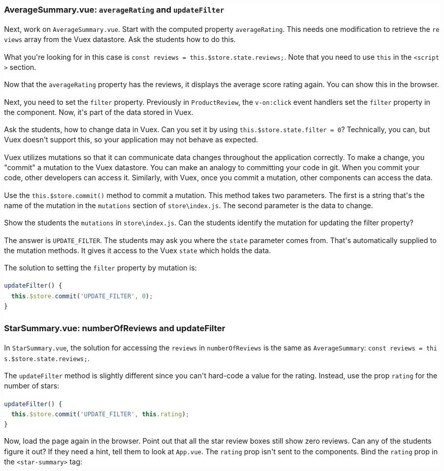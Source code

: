### AverageSummary.vue: `averageRating` and `updateFilter`

Next, work on `AverageSummary.vue`. Start with the computed property `averageRating`. This needs one modification to retrieve the `reviews` array from the Vuex datastore. Ask the students how to do this.

What you're looking for in this case is `const reviews = this.$store.state.reviews;`. Note that you need to use `this` in the `<script>` section.

Now that the `averageRating` property has the reviews, it displays the average score rating again. You can show this in the browser.

Next, you need to set the `filter` property. Previously in `ProductReview`, the `v-on:click` event handlers set the `filter` property in the component. Now, it's part of the data stored in Vuex.

Ask the students, how to change data in Vuex. Can you set it by using `this.$store.state.filter = 0`? Technically, you can, but Vuex doesn't support this, so your application may not behave as expected.

Vuex utilizes mutations so that it can communicate data changes throughout the application correctly. To make a change, you "commit" a mutation to the Vuex datastore. You can make an analogy to committing your code in git. When you commit your code, other developers can access it. Similarly, with Vuex, once you commit a mutation, other components can access the data.

Use the `this.$store.commit()` method to commit a mutation. This method takes two parameters. The first is a string that's the name of the mutation in the `mutations` section of `store\index.js`. The second parameter is the data to change.

Show the students the `mutations` in `store\index.js`. Can the students identify the mutation for updating the filter property?

The answer is `UPDATE_FILTER`. The students may ask you where the `state` parameter comes from. That's automatically supplied to the mutation methods. It gives it access to the Vuex `state` which holds the data.

The solution to setting the `filter` property by mutation is:

```js
updateFilter() {
  this.$store.commit('UPDATE_FILTER', 0);
}
```

### StarSummary.vue: numberOfReviews and updateFilter

In `StarSummary.vue`, the solution for accessing the `reviews` in `numberOfReviews` is the same as `AverageSummary`: `const reviews = this.$store.state.reviews;`.

The `updateFilter` method is slightly different since you can't hard-code a value for the rating. Instead, use the prop `rating` for the number of stars:

```js
updateFilter() {
  this.$store.commit('UPDATE_FILTER', this.rating);
}
```

Now, load the page again in the browser. Point out that all the star review boxes still show zero reviews. Can any of the students figure it out? If they need a hint, tell them to look at `App.vue`. The `rating` prop isn't sent to the components. Bind the `rating` prop in the `<star-summary>` tag:
